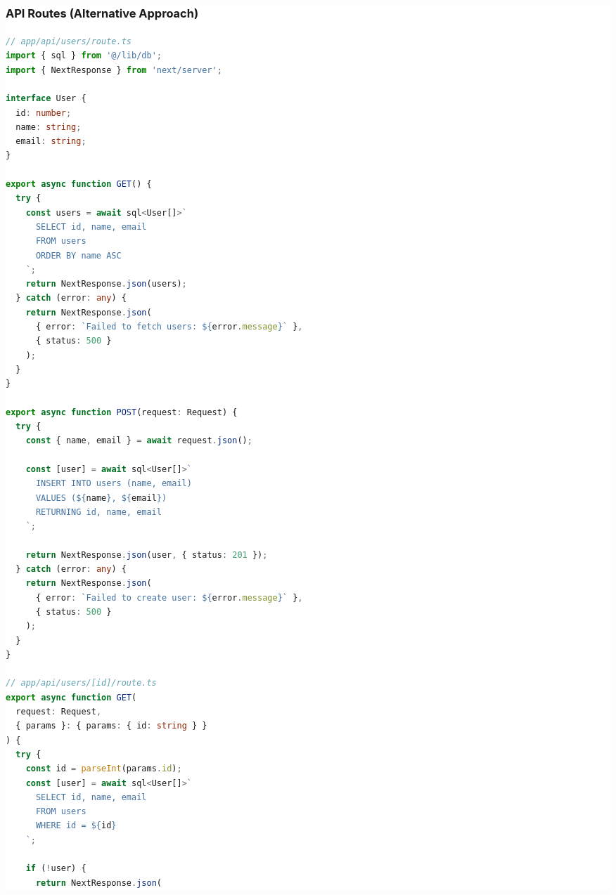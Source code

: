 ### API Routes (Alternative Approach)

```typescript
// app/api/users/route.ts
import { sql } from '@/lib/db';
import { NextResponse } from 'next/server';

interface User {
  id: number;
  name: string;
  email: string;
}

export async function GET() {
  try {
    const users = await sql<User[]>`
      SELECT id, name, email
      FROM users
      ORDER BY name ASC
    `;
    return NextResponse.json(users);
  } catch (error: any) {
    return NextResponse.json(
      { error: `Failed to fetch users: ${error.message}` },
      { status: 500 }
    );
  }
}

export async function POST(request: Request) {
  try {
    const { name, email } = await request.json();
    
    const [user] = await sql<User[]>`
      INSERT INTO users (name, email)
      VALUES (${name}, ${email})
      RETURNING id, name, email
    `;
    
    return NextResponse.json(user, { status: 201 });
  } catch (error: any) {
    return NextResponse.json(
      { error: `Failed to create user: ${error.message}` },
      { status: 500 }
    );
  }
}

// app/api/users/[id]/route.ts
export async function GET(
  request: Request,
  { params }: { params: { id: string } }
) {
  try {
    const id = parseInt(params.id);
    const [user] = await sql<User[]>`
      SELECT id, name, email
      FROM users
      WHERE id = ${id}
    `;

    if (!user) {
      return NextResponse.json(
```